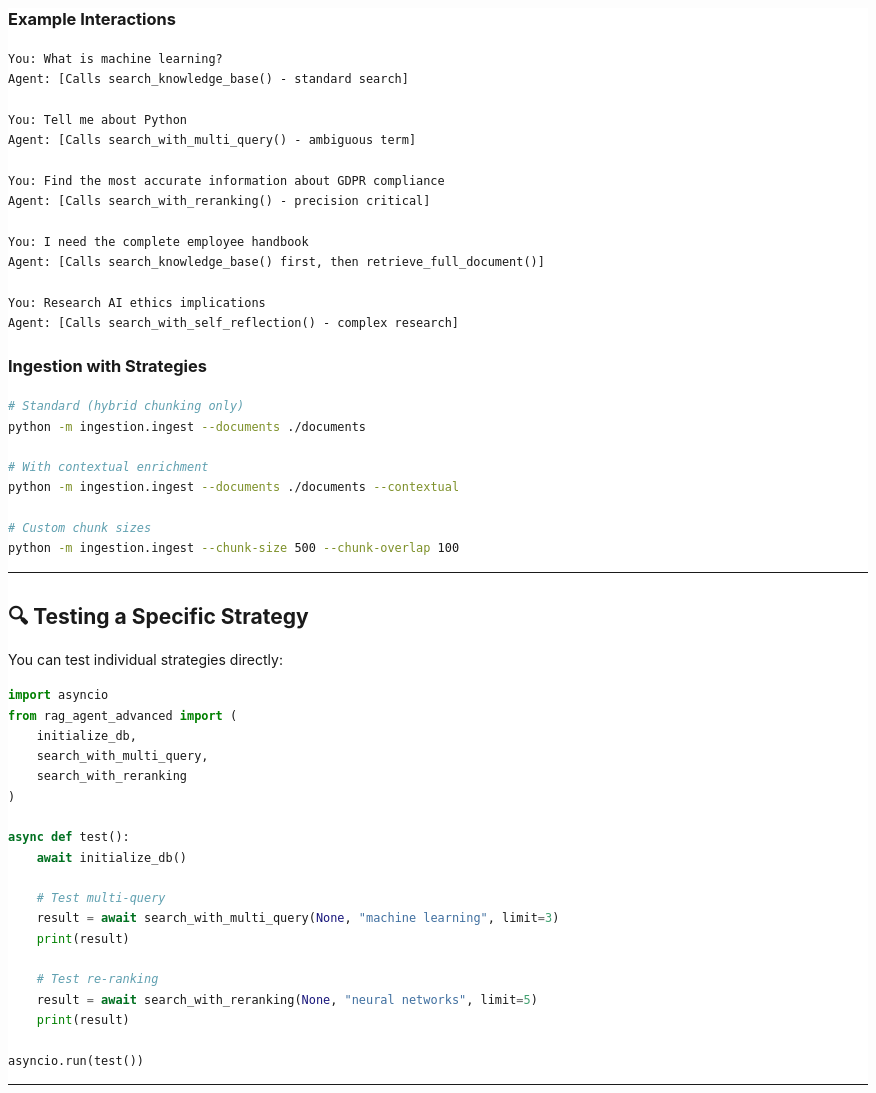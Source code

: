 ### Example Interactions

```
You: What is machine learning?
Agent: [Calls search_knowledge_base() - standard search]

You: Tell me about Python
Agent: [Calls search_with_multi_query() - ambiguous term]

You: Find the most accurate information about GDPR compliance
Agent: [Calls search_with_reranking() - precision critical]

You: I need the complete employee handbook
Agent: [Calls search_knowledge_base() first, then retrieve_full_document()]

You: Research AI ethics implications
Agent: [Calls search_with_self_reflection() - complex research]
```

### Ingestion with Strategies

```bash
# Standard (hybrid chunking only)
python -m ingestion.ingest --documents ./documents

# With contextual enrichment
python -m ingestion.ingest --documents ./documents --contextual

# Custom chunk sizes
python -m ingestion.ingest --chunk-size 500 --chunk-overlap 100
```

---

## 🔍 Testing a Specific Strategy

You can test individual strategies directly:

```python
import asyncio
from rag_agent_advanced import (
    initialize_db,
    search_with_multi_query,
    search_with_reranking
)

async def test():
    await initialize_db()

    # Test multi-query
    result = await search_with_multi_query(None, "machine learning", limit=3)
    print(result)

    # Test re-ranking
    result = await search_with_reranking(None, "neural networks", limit=5)
    print(result)

asyncio.run(test())
```

---
